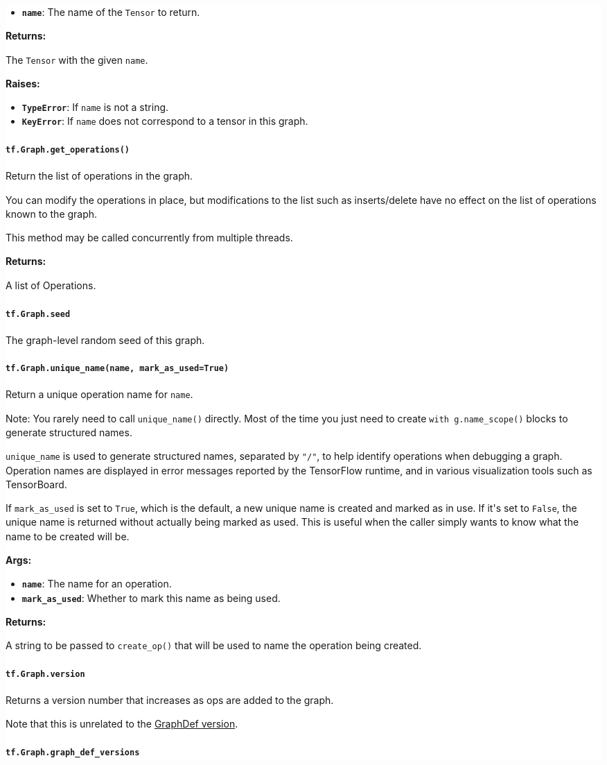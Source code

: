 * **`name`**: The name of the `Tensor` to return.

**Returns:**

The `Tensor` with the given `name`.

**Raises:**

* **`TypeError`**: If `name` is not a string.
* **`KeyError`**: If `name` does not correspond to a tensor in this graph.

#### `tf.Graph.get_operations()` <a id="Graph.get_operations"></a>

Return the list of operations in the graph.

You can modify the operations in place, but modifications to the list such as inserts/delete have no effect on the list of operations known to the graph.

This method may be called concurrently from multiple threads.

**Returns:**

A list of Operations.

#### `tf.Graph.seed` <a id="Graph.seed"></a>

The graph-level random seed of this graph.

#### `tf.Graph.unique_name(name, mark_as_used=True)` <a id="Graph.unique_name"></a>

Return a unique operation name for `name`.

Note: You rarely need to call `unique_name()` directly. Most of the time you just need to create `with g.name_scope()` blocks to generate structured names.

`unique_name` is used to generate structured names, separated by `"/"`, to help identify operations when debugging a graph. Operation names are displayed in error messages reported by the TensorFlow runtime, and in various visualization tools such as TensorBoard.

If `mark_as_used` is set to `True`, which is the default, a new unique name is created and marked as in use. If it's set to `False`, the unique name is returned without actually being marked as used. This is useful when the caller simply wants to know what the name to be created will be.

**Args:**

* **`name`**: The name for an operation.
* **`mark_as_used`**: Whether to mark this name as being used.

**Returns:**

A string to be passed to `create_op()` that will be used to name the operation being created.

#### `tf.Graph.version` <a id="Graph.version"></a>

Returns a version number that increases as ops are added to the graph.

Note that this is unrelated to the [GraphDef version](framework.md#Graph.graph_def_version).

#### `tf.Graph.graph_def_versions` <a id="Graph.graph_def_versions"></a>
